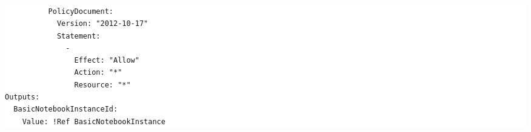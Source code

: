 ```
          PolicyDocument: 
            Version: "2012-10-17"
            Statement: 
              - 
                Effect: "Allow"
                Action: "*"
                Resource: "*"
Outputs:
  BasicNotebookInstanceId:
    Value: !Ref BasicNotebookInstance
```